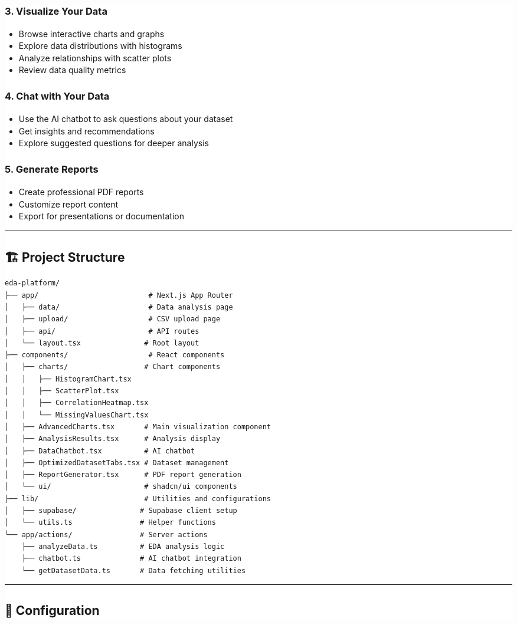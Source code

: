 ### 3. **Visualize Your Data**
- Browse interactive charts and graphs
- Explore data distributions with histograms
- Analyze relationships with scatter plots
- Review data quality metrics

### 4. **Chat with Your Data**
- Use the AI chatbot to ask questions about your dataset
- Get insights and recommendations
- Explore suggested questions for deeper analysis

### 5. **Generate Reports**
- Create professional PDF reports
- Customize report content
- Export for presentations or documentation

---

## 🏗️ Project Structure

```
eda-platform/
├── app/                          # Next.js App Router
│   ├── data/                     # Data analysis page
│   ├── upload/                   # CSV upload page
│   ├── api/                      # API routes
│   └── layout.tsx               # Root layout
├── components/                   # React components
│   ├── charts/                  # Chart components
│   │   ├── HistogramChart.tsx
│   │   ├── ScatterPlot.tsx
│   │   ├── CorrelationHeatmap.tsx
│   │   └── MissingValuesChart.tsx
│   ├── AdvancedCharts.tsx       # Main visualization component
│   ├── AnalysisResults.tsx      # Analysis display
│   ├── DataChatbot.tsx          # AI chatbot
│   ├── OptimizedDatasetTabs.tsx # Dataset management
│   ├── ReportGenerator.tsx      # PDF report generation
│   └── ui/                      # shadcn/ui components
├── lib/                         # Utilities and configurations
│   ├── supabase/               # Supabase client setup
│   └── utils.ts                # Helper functions
└── app/actions/                # Server actions
    ├── analyzeData.ts          # EDA analysis logic
    ├── chatbot.ts              # AI chatbot integration
    └── getDatasetData.ts       # Data fetching utilities
```

---

## 🔧 Configuration
